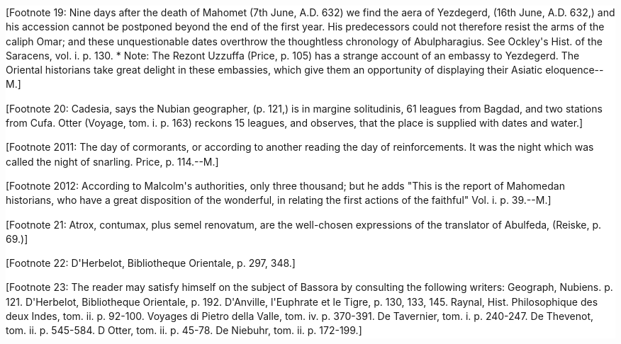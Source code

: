 [Footnote 19: Nine days after the death of Mahomet (7th June, A.D. 632)
we find the aera of Yezdegerd, (16th June, A.D. 632,) and his accession
cannot be postponed beyond the end of the first year. His predecessors
could not therefore resist the arms of the caliph Omar; and these
unquestionable dates overthrow the thoughtless chronology of
Abulpharagius. See Ockley's Hist. of the Saracens, vol. i. p. 130. *
Note: The Rezont Uzzuffa (Price, p. 105) has a strange account of an
embassy to Yezdegerd. The Oriental historians take great delight in
these embassies, which give them an opportunity of displaying their
Asiatic eloquence--M.]

[Footnote 20: Cadesia, says the Nubian geographer, (p. 121,) is in
margine solitudinis, 61 leagues from Bagdad, and two stations from Cufa.
Otter (Voyage, tom. i. p. 163) reckons 15 leagues, and observes, that
the place is supplied with dates and water.]

[Footnote 2011: The day of cormorants, or according to another reading
the day of reinforcements. It was the night which was called the night
of snarling. Price, p. 114.--M.]

[Footnote 2012: According to Malcolm's authorities, only three thousand;
but he adds "This is the report of Mahomedan historians, who have a
great disposition of the wonderful, in relating the first actions of the
faithful" Vol. i. p. 39.--M.]

[Footnote 21: Atrox, contumax, plus semel renovatum, are the well-chosen
expressions of the translator of Abulfeda, (Reiske, p. 69.)]

[Footnote 22: D'Herbelot, Bibliotheque Orientale, p. 297, 348.]

[Footnote 23: The reader may satisfy himself on the subject of Bassora
by consulting the following writers: Geograph, Nubiens. p. 121.
D'Herbelot, Bibliotheque Orientale, p. 192. D'Anville, l'Euphrate et
le Tigre, p. 130, 133, 145. Raynal, Hist. Philosophique des deux
Indes, tom. ii. p. 92-100. Voyages di Pietro della Valle, tom. iv. p.
370-391. De Tavernier, tom. i. p. 240-247. De Thevenot, tom. ii.
p. 545-584. D Otter, tom. ii. p. 45-78. De Niebuhr, tom. ii. p.
172-199.]




